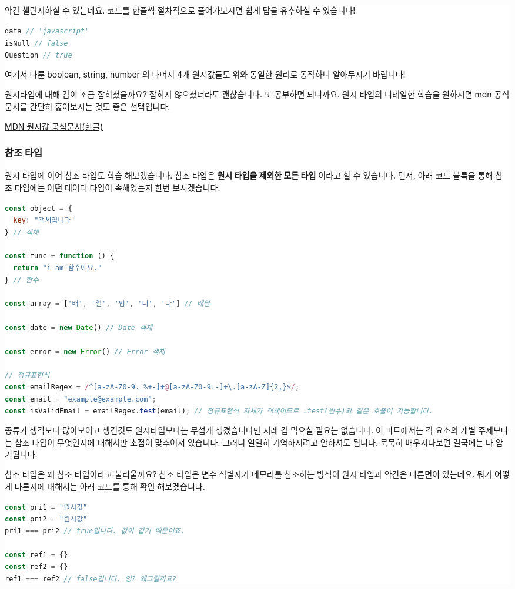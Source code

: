 </Wrapper>

<Wrapper wraptype="hide">

약간 챌린지하실 수 있는데요. 코드를 한줄씩 절차적으로 풀어가보시면 쉽게 답을 유추하실 수 있습니다!

```js
data // 'javascript'
isNull // false
Question // true
```

</Wrapper>
</QuestionCard>

여기서 다룬 boolean, string, number 외 나머지 4개 원시값들도 위와 동일한 원리로 동작하니 알아두시기 바랍니다!

원시타입에 대해 감이 조금 잡히셨을까요? 잡히지 않으셨더라도 괜찮습니다. 또 공부하면 되니까요. 원시 타입의 디테일한 학습을 원하시면 mdn 공식문서를 간단히 훑어보시는 것도 좋은 선택입니다.

[MDN 원시값 공식문서(한글)](https://developer.mozilla.org/ko/docs/Web/JavaScript/Data_structures#%EC%9B%90%EC%8B%9C_%EA%B0%92primitive_values)


<h3 id="reference-type">참조 타입</h3>

원시 타입에 이어 참조 타입도 학습 해보겠습니다. 참조 타입은 **원시 타입을 제외한 모든 타입** 이라고 할 수 있습니다. 먼저, 아래 코드 블록을 통해 참조 타입에는 어떤 데이터 타입이 속해있는지 한번 보시겠습니다.

```js
const object = {
  key: "객체입니다"
} // 객체

const func = function () {
  return "i am 함수에요."
} // 함수

const array = ['배', '열', '입', '니', '다'] // 배열

const date = new Date() // Date 객체

const error = new Error() // Error 객체

// 정규표현식
const emailRegex = /^[a-zA-Z0-9._%+-]+@[a-zA-Z0-9.-]+\.[a-zA-Z]{2,}$/;
const email = "example@example.com";
const isValidEmail = emailRegex.test(email); // 정규표현식 자체가 객체이므로 .test(변수)와 같은 호출이 가능합니다.
```

종류가 생각보다 많아보이고 생긴것도 원시타입보다는 무섭게 생겼습니다만 지레 겁 먹으실 필요는 없습니다. 이 파트에서는 각 요소의 개별 주제보다는 참조 타입이 무엇인지에 대해서만 초점이 맞추어져 있습니다. 그러니 일일히 기억하시려고 안하셔도 됩니다. 묵묵히 배우시다보면 결국에는 다 암기됩니다.

참조 타입은 왜 참조 타입이라고 불리울까요? 참조 타입은 변수 식별자가 메모리를 참조하는 방식이 원시 타입과 약간은 다른면이 있는데요. 뭐가 어떻게 다른지에 대해서는 아래 코드를 통해 확인 해보겠습니다.

```js
const pri1 = "원시값"
const pri2 = "원시값"
pri1 === pri2 // true입니다. 값이 같기 때문이죠.

const ref1 = {}
const ref2 = {}
ref1 === ref2 // false입니다. 잉? 왜그럴까요?
```
